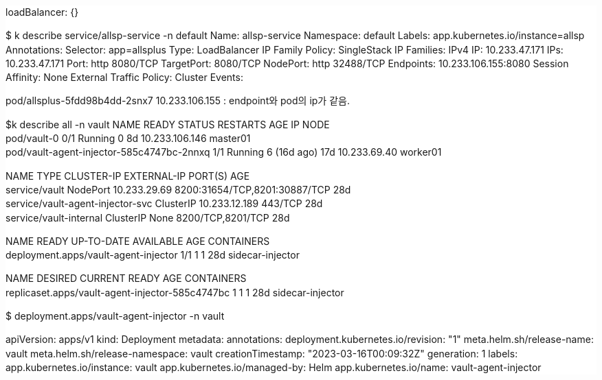   loadBalancer: {}


$ k describe service/allsp-service -n default
Name:                     allsp-service
Namespace:                default
Labels:                   app.kubernetes.io/instance=allsp
Annotations:              <none>
Selector:                 app=allsplus
Type:                     LoadBalancer
IP Family Policy:         SingleStack
IP Families:              IPv4
IP:                       10.233.47.171
IPs:                      10.233.47.171
Port:                     http  8080/TCP
TargetPort:               8080/TCP
NodePort:                 http  32488/TCP
Endpoints:                10.233.106.155:8080
Session Affinity:         None
External Traffic Policy:  Cluster
Events:                   <none>


pod/allsplus-5fdd98b4dd-2snx7    10.233.106.155
: endpoint와 pod의 ip가 같음.



$k describe all -n vault
NAME                                        READY   STATUS    RESTARTS      AGE   IP               NODE       
pod/vault-0                                 0/1     Running   0             8d    10.233.106.146   master01   
pod/vault-agent-injector-585c4747bc-2nnxq   1/1     Running   6 (16d ago)   17d   10.233.69.40     worker01   

NAME                               TYPE        CLUSTER-IP      EXTERNAL-IP   PORT(S)                         AGE   
service/vault                      NodePort    10.233.29.69    <none>        8200:31654/TCP,8201:30887/TCP   28d   
service/vault-agent-injector-svc   ClusterIP   10.233.12.189   <none>        443/TCP                         28d   
service/vault-internal             ClusterIP   None            <none>        8200/TCP,8201/TCP               28d   

NAME                                   READY   UP-TO-DATE   AVAILABLE   AGE   CONTAINERS                             
deployment.apps/vault-agent-injector   1/1     1            1           28d   sidecar-injector   

NAME                                              DESIRED   CURRENT   READY   AGE   CONTAINERS                  
replicaset.apps/vault-agent-injector-585c4747bc   1         1         1       28d   sidecar-injector   




$ deployment.apps/vault-agent-injector -n vault

apiVersion: apps/v1
kind: Deployment
metadata:
  annotations:
    deployment.kubernetes.io/revision: "1"
    meta.helm.sh/release-name: vault
    meta.helm.sh/release-namespace: vault
  creationTimestamp: "2023-03-16T00:09:32Z"
  generation: 1
  labels:
    app.kubernetes.io/instance: vault
    app.kubernetes.io/managed-by: Helm
    app.kubernetes.io/name: vault-agent-injector